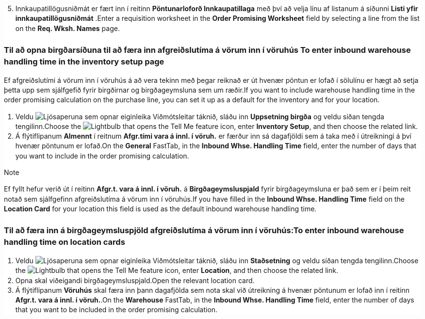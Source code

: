 5. <span data-ttu-id="d8d56-178">Innkaupatillögusniðmát er fært inn í reitinn **Pöntunarloforð Innkaupatillaga** með því að velja línu af listanum á síðunni **Listi yfir innkaupatillögusniðmát** .</span><span class="sxs-lookup"><span data-stu-id="d8d56-178">Enter a requisition worksheet in the **Order Promising Worksheet** field by selecting a line from the list on the **Req. Wksh. Names** page.</span></span>

### <a name="to-enter-inbound-warehouse-handling-time-in-the-inventory-setup-page"></a><span data-ttu-id="d8d56-179">Til að opna birgðarsíðuna til að færa inn afgreiðslutíma á vörum inn í vöruhús </span><span class="sxs-lookup"><span data-stu-id="d8d56-179">To enter inbound warehouse handling time in the inventory setup page</span></span>  
<span data-ttu-id="d8d56-180">Ef afgreiðslutími á vörum inn í vöruhús á að vera tekinn með þegar reiknað er út hvenær pöntun er lofað í sölulínu er hægt að setja þetta upp sem sjálfgefið fyrir birgðirnar og birgðageymsluna sem um ræðir.</span><span class="sxs-lookup"><span data-stu-id="d8d56-180">If you want to include warehouse handling time in the order promising calculation on the purchase line, you can set it up as a default for the inventory and for your location.</span></span>    
1. <span data-ttu-id="d8d56-181">Veldu ![Ljósaperuna sem opnar eiginleika Viðmótsleitar](media/ui-search/search_small.png "Segðu mér hvað þú vilt gera") táknið, sláðu inn **Uppsetning birgða** og veldu síðan tengda tengilinn.</span><span class="sxs-lookup"><span data-stu-id="d8d56-181">Choose the ![Lightbulb that opens the Tell Me feature](media/ui-search/search_small.png "Tell me what you want to do") icon, enter **Inventory Setup**, and then choose the related link.</span></span>  
2. <span data-ttu-id="d8d56-182">Á flýtiflipanum **Almennt** í reitnum **Afgr.tími vara á innl. í vöruh.** er færður inn sá dagafjöldi sem á taka með í útreikningi á því hvenær pöntunum er lofað.</span><span class="sxs-lookup"><span data-stu-id="d8d56-182">On the **General** FastTab, in the **Inbound Whse. Handling Time** field, enter the number of days that you want to include in the order promising calculation.</span></span>  

> [!NOTE]  
>  <span data-ttu-id="d8d56-183">Ef fyllt hefur verið út í reitinn **Afgr.t. vara á innl. í vöruh.** á **Birgðageymsluspjald** fyrir birgðageymsluna er það sem er í þeim reit notað sem sjálfgefinn afgreiðslutíma á vörum inn í vöruhús.</span><span class="sxs-lookup"><span data-stu-id="d8d56-183">If you have filled in the **Inbound Whse. Handling Time** field on the **Location Card** for your location this field is used as the default inbound warehouse handling time.</span></span>  

### <a name="to-enter-inbound-warehouse-handling-time-on-location-cards"></a><span data-ttu-id="d8d56-184">Til að færa inn á birgðageymsluspjöld afgreiðslutíma á vörum inn í vöruhús:</span><span class="sxs-lookup"><span data-stu-id="d8d56-184">To enter inbound warehouse handling time on location cards</span></span>  
1. <span data-ttu-id="d8d56-185">Veldu ![Ljósaperuna sem opnar eiginleika Viðmótsleitar](media/ui-search/search_small.png "Segðu mér hvað þú vilt gera") táknið, sláðu inn **Staðsetning** og veldu síðan tengda tengilinn.</span><span class="sxs-lookup"><span data-stu-id="d8d56-185">Choose the ![Lightbulb that opens the Tell Me feature](media/ui-search/search_small.png "Tell me what you want to do") icon, enter **Location**, and then choose the related link.</span></span>  
2.  <span data-ttu-id="d8d56-186">Opna skal viðeigandi birgðageymsluspjald.</span><span class="sxs-lookup"><span data-stu-id="d8d56-186">Open the relevant location card.</span></span>  
3.  <span data-ttu-id="d8d56-187">Á flýtiflipanum **Vöruhús** skal færa inn þann dagafjölda sem nota skal við útreikning á hvenær pöntunum er lofað inn í reitinn **Afgr.t. vara á innl. í vöruh.**.</span><span class="sxs-lookup"><span data-stu-id="d8d56-187">On the **Warehouse** FastTab, in the **Inbound Whse. Handling Time** field, enter the number of days that you want to be included in the order promising calculation.</span></span>  

